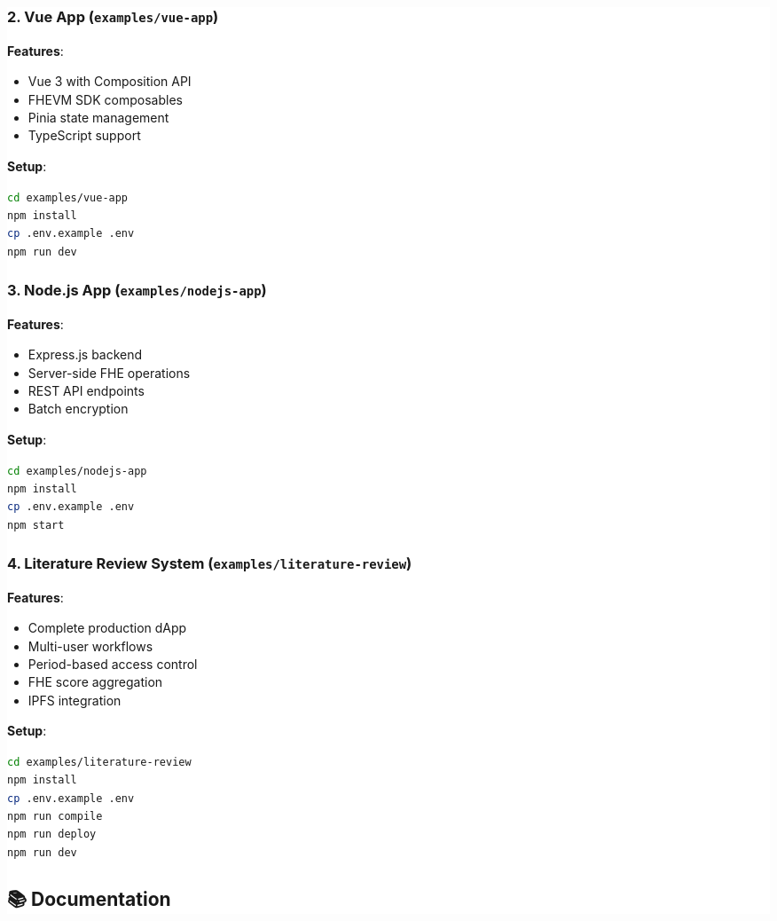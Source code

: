 ### 2. Vue App (`examples/vue-app`)

**Features**:
- Vue 3 with Composition API
- FHEVM SDK composables
- Pinia state management
- TypeScript support

**Setup**:
```bash
cd examples/vue-app
npm install
cp .env.example .env
npm run dev
```

### 3. Node.js App (`examples/nodejs-app`)

**Features**:
- Express.js backend
- Server-side FHE operations
- REST API endpoints
- Batch encryption

**Setup**:
```bash
cd examples/nodejs-app
npm install
cp .env.example .env
npm start
```

### 4. Literature Review System (`examples/literature-review`)

**Features**:
- Complete production dApp
- Multi-user workflows
- Period-based access control
- FHE score aggregation
- IPFS integration

**Setup**:
```bash
cd examples/literature-review
npm install
cp .env.example .env
npm run compile
npm run deploy
npm run dev
```

## 📚 Documentation

